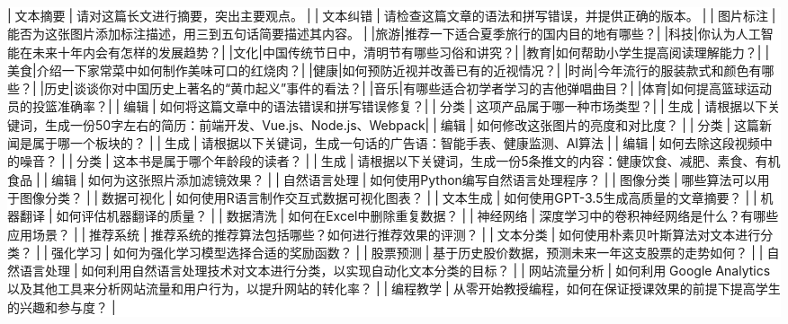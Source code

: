 | 文本摘要           | 请对这篇长文进行摘要，突出主要观点。                                                                                        |
| 文本纠错           | 请检查这篇文章的语法和拼写错误，并提供正确的版本。                                                                    |
| 图片标注           | 能否为这张图片添加标注描述，用三到五句话简要描述其内容。                                                      |
|旅游|推荐一下适合夏季旅行的国内目的地有哪些？|
|科技|你认为人工智能在未来十年内会有怎样的发展趋势？|
|文化|中国传统节日中，清明节有哪些习俗和讲究？|
|教育|如何帮助小学生提高阅读理解能力？|
|美食|介绍一下家常菜中如何制作美味可口的红烧肉？|
|健康|如何预防近视并改善已有的近视情况？|
|时尚|今年流行的服装款式和颜色有哪些？|
|历史|谈谈你对中国历史上著名的“黄巾起义”事件的看法？|
|音乐|有哪些适合初学者学习的吉他弹唱曲目？|
|体育|如何提高篮球运动员的投篮准确率？|
| 编辑 | 如何将这篇文章中的语法错误和拼写错误修复？|
| 分类 | 这项产品属于哪一种市场类型？|
| 生成 | 请根据以下关键词，生成一份50字左右的简历：前端开发、Vue.js、Node.js、Webpack|
| 编辑 | 如何修改这张图片的亮度和对比度？ |
| 分类 | 这篇新闻是属于哪一个板块的？ |
| 生成 | 请根据以下关键词，生成一句话的广告语：智能手表、健康监测、AI算法 |
| 编辑 | 如何去除这段视频中的噪音？ |
| 分类 | 这本书是属于哪个年龄段的读者？ |
| 生成 | 请根据以下关键词，生成一份5条推文的内容：健康饮食、减肥、素食、有机食品 |
| 编辑 | 如何为这张照片添加滤镜效果？ |
| 自然语言处理 | 如何使用Python编写自然语言处理程序？ |
| 图像分类 | 哪些算法可以用于图像分类？ |
| 数据可视化 | 如何使用R语言制作交互式数据可视化图表？ |
| 文本生成 | 如何使用GPT-3.5生成高质量的文章摘要？ |
| 机器翻译 | 如何评估机器翻译的质量？ |
| 数据清洗 | 如何在Excel中删除重复数据？ |
| 神经网络 | 深度学习中的卷积神经网络是什么？有哪些应用场景？ |
| 推荐系统 | 推荐系统的推荐算法包括哪些？如何进行推荐效果的评测？ |
| 文本分类 | 如何使用朴素贝叶斯算法对文本进行分类？ |
| 强化学习 | 如何为强化学习模型选择合适的奖励函数？ |
| 股票预测 | 基于历史股价数据，预测未来一年这支股票的走势如何？ |
| 自然语言处理 | 如何利用自然语言处理技术对文本进行分类，以实现自动化文本分类的目标？ |
| 网站流量分析 | 如何利用 Google Analytics 以及其他工具来分析网站流量和用户行为，以提升网站的转化率？ |
| 编程教学 | 从零开始教授编程，如何在保证授课效果的前提下提高学生的兴趣和参与度？ |